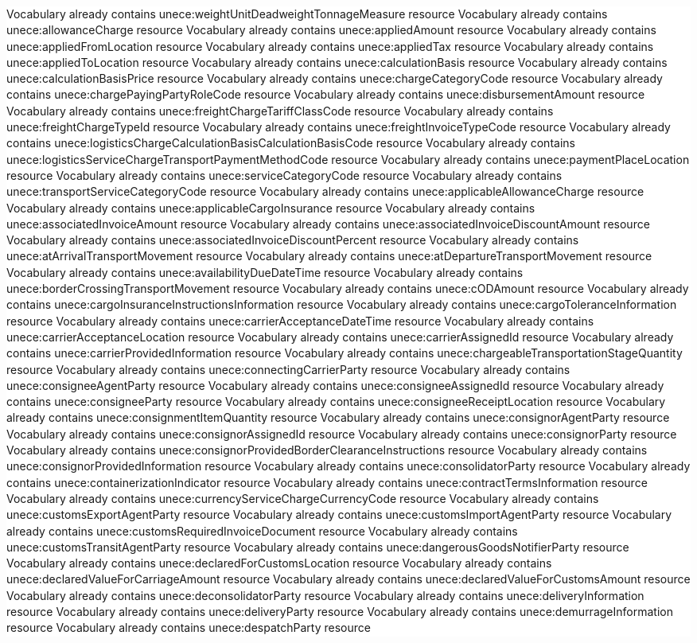 Vocabulary already contains unece:weightUnitDeadweightTonnageMeasure resource
Vocabulary already contains unece:allowanceCharge resource
Vocabulary already contains unece:appliedAmount resource
Vocabulary already contains unece:appliedFromLocation resource
Vocabulary already contains unece:appliedTax resource
Vocabulary already contains unece:appliedToLocation resource
Vocabulary already contains unece:calculationBasis resource
Vocabulary already contains unece:calculationBasisPrice resource
Vocabulary already contains unece:chargeCategoryCode resource
Vocabulary already contains unece:chargePayingPartyRoleCode resource
Vocabulary already contains unece:disbursementAmount resource
Vocabulary already contains unece:freightChargeTariffClassCode resource
Vocabulary already contains unece:freightChargeTypeId resource
Vocabulary already contains unece:freightInvoiceTypeCode resource
Vocabulary already contains unece:logisticsChargeCalculationBasisCalculationBasisCode resource
Vocabulary already contains unece:logisticsServiceChargeTransportPaymentMethodCode resource
Vocabulary already contains unece:paymentPlaceLocation resource
Vocabulary already contains unece:serviceCategoryCode resource
Vocabulary already contains unece:transportServiceCategoryCode resource
Vocabulary already contains unece:applicableAllowanceCharge resource
Vocabulary already contains unece:applicableCargoInsurance resource
Vocabulary already contains unece:associatedInvoiceAmount resource
Vocabulary already contains unece:associatedInvoiceDiscountAmount resource
Vocabulary already contains unece:associatedInvoiceDiscountPercent resource
Vocabulary already contains unece:atArrivalTransportMovement resource
Vocabulary already contains unece:atDepartureTransportMovement resource
Vocabulary already contains unece:availabilityDueDateTime resource
Vocabulary already contains unece:borderCrossingTransportMovement resource
Vocabulary already contains unece:cODAmount resource
Vocabulary already contains unece:cargoInsuranceInstructionsInformation resource
Vocabulary already contains unece:cargoToleranceInformation resource
Vocabulary already contains unece:carrierAcceptanceDateTime resource
Vocabulary already contains unece:carrierAcceptanceLocation resource
Vocabulary already contains unece:carrierAssignedId resource
Vocabulary already contains unece:carrierProvidedInformation resource
Vocabulary already contains unece:chargeableTransportationStageQuantity resource
Vocabulary already contains unece:connectingCarrierParty resource
Vocabulary already contains unece:consigneeAgentParty resource
Vocabulary already contains unece:consigneeAssignedId resource
Vocabulary already contains unece:consigneeParty resource
Vocabulary already contains unece:consigneeReceiptLocation resource
Vocabulary already contains unece:consignmentItemQuantity resource
Vocabulary already contains unece:consignorAgentParty resource
Vocabulary already contains unece:consignorAssignedId resource
Vocabulary already contains unece:consignorParty resource
Vocabulary already contains unece:consignorProvidedBorderClearanceInstructions resource
Vocabulary already contains unece:consignorProvidedInformation resource
Vocabulary already contains unece:consolidatorParty resource
Vocabulary already contains unece:containerizationIndicator resource
Vocabulary already contains unece:contractTermsInformation resource
Vocabulary already contains unece:currencyServiceChargeCurrencyCode resource
Vocabulary already contains unece:customsExportAgentParty resource
Vocabulary already contains unece:customsImportAgentParty resource
Vocabulary already contains unece:customsRequiredInvoiceDocument resource
Vocabulary already contains unece:customsTransitAgentParty resource
Vocabulary already contains unece:dangerousGoodsNotifierParty resource
Vocabulary already contains unece:declaredForCustomsLocation resource
Vocabulary already contains unece:declaredValueForCarriageAmount resource
Vocabulary already contains unece:declaredValueForCustomsAmount resource
Vocabulary already contains unece:deconsolidatorParty resource
Vocabulary already contains unece:deliveryInformation resource
Vocabulary already contains unece:deliveryParty resource
Vocabulary already contains unece:demurrageInformation resource
Vocabulary already contains unece:despatchParty resource